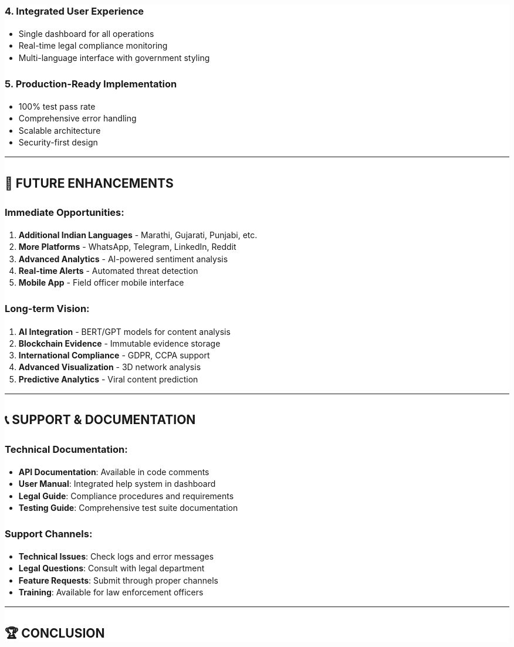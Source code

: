 ### 4. **Integrated User Experience**
- Single dashboard for all operations
- Real-time legal compliance monitoring
- Multi-language interface with government styling

### 5. **Production-Ready Implementation**
- 100% test pass rate
- Comprehensive error handling
- Scalable architecture
- Security-first design

---

## 🔮 FUTURE ENHANCEMENTS

### Immediate Opportunities:
1. **Additional Indian Languages** - Marathi, Gujarati, Punjabi, etc.
2. **More Platforms** - WhatsApp, Telegram, LinkedIn, Reddit
3. **Advanced Analytics** - AI-powered sentiment analysis
4. **Real-time Alerts** - Automated threat detection
5. **Mobile App** - Field officer mobile interface

### Long-term Vision:
1. **AI Integration** - BERT/GPT models for content analysis
2. **Blockchain Evidence** - Immutable evidence storage
3. **International Compliance** - GDPR, CCPA support
4. **Advanced Visualization** - 3D network analysis
5. **Predictive Analytics** - Viral content prediction

---

## 📞 SUPPORT & DOCUMENTATION

### Technical Documentation:
- **API Documentation**: Available in code comments
- **User Manual**: Integrated help system in dashboard
- **Legal Guide**: Compliance procedures and requirements
- **Testing Guide**: Comprehensive test suite documentation

### Support Channels:
- **Technical Issues**: Check logs and error messages
- **Legal Questions**: Consult with legal department
- **Feature Requests**: Submit through proper channels
- **Training**: Available for law enforcement officers

---

## 🏆 CONCLUSION
